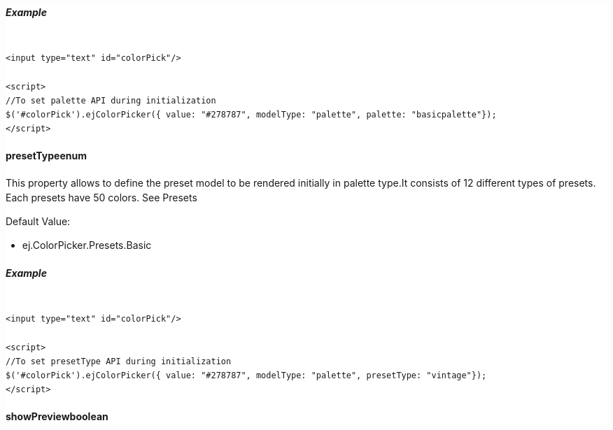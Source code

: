 
##### Example

<pre class="prettyprint">
<code>   
&lt;input type="text" id="colorPick"/&gt; 
 
&lt;script&gt;
//To set palette API during initialization 
$('#colorPick').ejColorPicker({ value: "#278787", modelType: "palette", palette: "basicpalette"});
&lt;/script&gt;</code>
</pre>






#### presetType<span class="type-signature type enum">enum</span>








This property allows to define the preset model to be rendered initially in palette type.It consists of 12 different types of presets. Each presets have 50 colors. See Presets




Default Value:






* ej.ColorPicker.Presets.Basic








##### Example

<pre class="prettyprint">
<code>   
&lt;input type="text" id="colorPick"/&gt; 
 
&lt;script&gt;
//To set presetType API during initialization 
$('#colorPick').ejColorPicker({ value: "#278787", modelType: "palette", presetType: "vintage"});
&lt;/script&gt;</code>
</pre>






#### showPreview<span class="type-signature type boolean">boolean</span>
